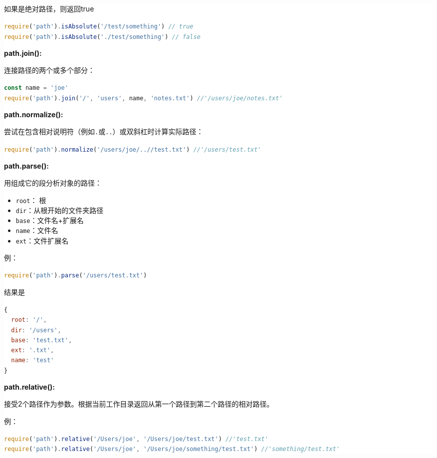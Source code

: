 如果是绝对路径，则返回true

```js
require('path').isAbsolute('/test/something') // true
require('path').isAbsolute('./test/something') // false
```

**path.join():**

连接路径的两个或多个部分：

```js
const name = 'joe'
require('path').join('/', 'users', name, 'notes.txt') //'/users/joe/notes.txt'
```

**path.normalize():**

尝试在包含相对说明符（例如`.`或`..`）或双斜杠时计算实际路径：

```js
require('path').normalize('/users/joe/..//test.txt') //'/users/test.txt'
```

**path.parse():**

用组成它的段分析对象的路径：

- `root`： 根
- `dir`：从根开始的文件夹路径
- `base`：文件名+扩展名
- `name`：文件名
- `ext`：文件扩展名

例：

```js
require('path').parse('/users/test.txt')
```

结果是

```js
{
  root: '/',
  dir: '/users',
  base: 'test.txt',
  ext: '.txt',
  name: 'test'
}
```

**path.relative():**

接受2个路径作为参数。根据当前工作目录返回从第一个路径到第二个路径的相对路径。

例：

```js
require('path').relative('/Users/joe', '/Users/joe/test.txt') //'test.txt'
require('path').relative('/Users/joe', '/Users/joe/something/test.txt') //'something/test.txt'
```
